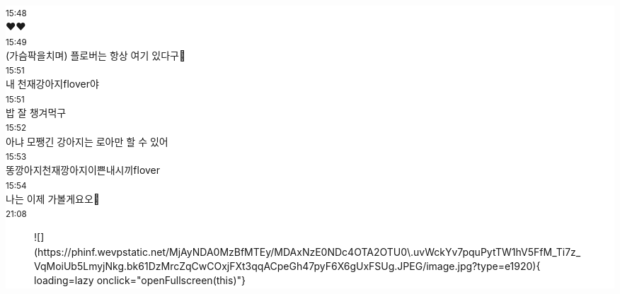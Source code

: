 <div class="message" markdown="1">
<div class="message-date" markdown="1">
<small>15:48</small>
</div>
<div markdown="1">
❤️❤️
</div>
</div>
<div class="message" markdown="1">
<div class="message-date" markdown="1">
<small>15:49</small>
</div>
<div markdown="1">
(가슴팍을치며) 플로버는 항상 여기 있다구😤
</div>
</div>
<div class="message" markdown="1">
<div class="message-date" markdown="1">
<small>15:51</small>
</div>
<div markdown="1">
내 천재강아지flover야
</div>
</div>
<div class="message" markdown="1">
<div class="message-date" markdown="1">
<small>15:51</small>
</div>
<div markdown="1">
밥 잘 챙겨먹구
</div>
</div>
<div class="message" markdown="1">
<div class="message-date" markdown="1">
<small>15:52</small>
</div>
<div markdown="1">
아냐 모쨍긴 강아지는 로아만 할 수 있어
</div>
</div>
<div class="message" markdown="1">
<div class="message-date" markdown="1">
<small>15:53</small>
</div>
<div markdown="1">
똥깡아지천재깡아지이쁜내시끼flover
</div>
</div>
<div class="message" markdown="1">
<div class="message-date" markdown="1">
<small>15:54</small>
</div>
<div markdown="1">
나는 이제 가볼게요오🥰
</div>
</div>
<div class="message" markdown="1">
<div class="message-date" markdown="1">
<small>21:08</small>
</div>
<div markdown="1">
<figure class="msg-media" markdown="1">
![](https://phinf.wevpstatic.net/MjAyNDA0MzBfMTEy/MDAxNzE0NDc4OTA2OTU0\.uvWckYv7pquPytTW1hV5FfM_Ti7z_VqMoiUb5LmyjNkg.bk61DzMrcZqCwCOxjFXt3qqACpeGh47pyF6X6gUxFSUg.JPEG/image.jpg?type=e1920){ loading=lazy onclick="openFullscreen(this)"}